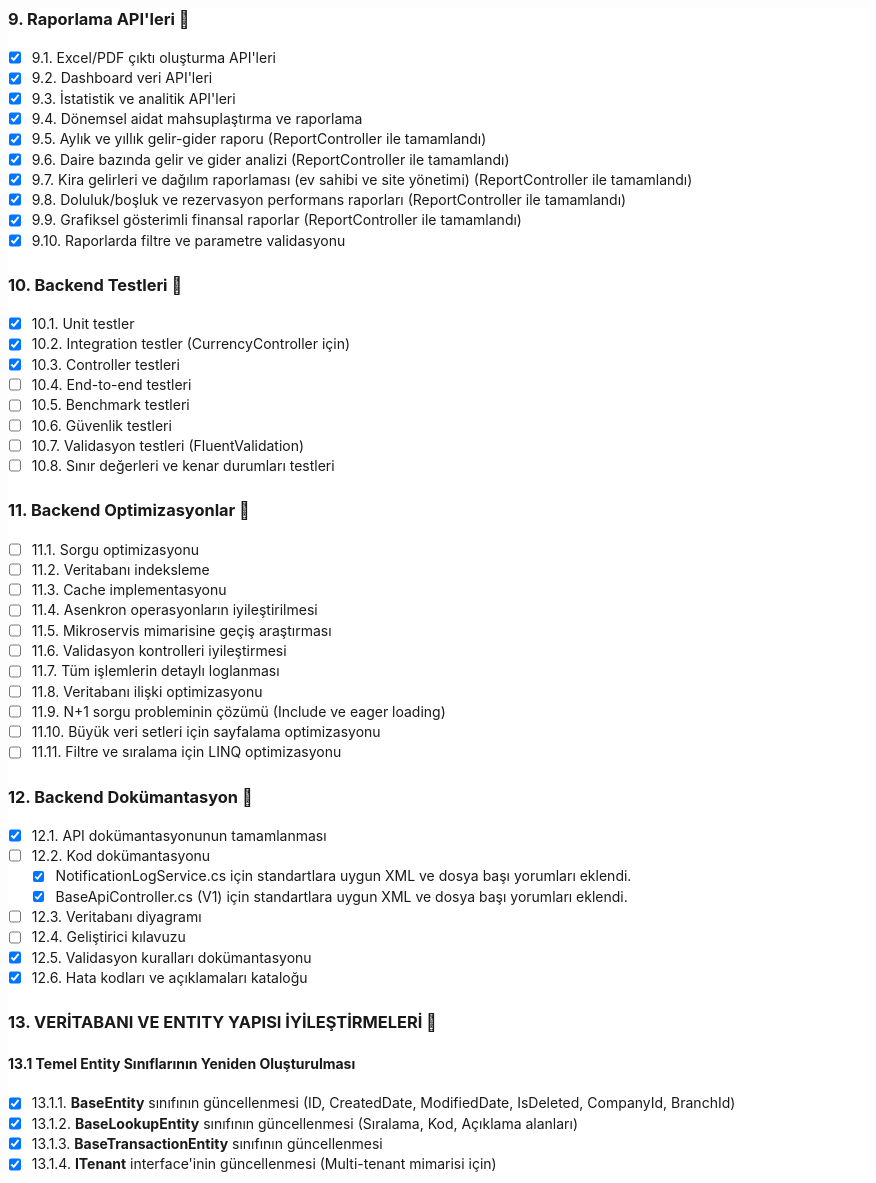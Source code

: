 ### 9. Raporlama API'leri 🔶
- [x] 9.1. Excel/PDF çıktı oluşturma API'leri
- [x] 9.2. Dashboard veri API'leri
- [x] 9.3. İstatistik ve analitik API'leri
- [x] 9.4. Dönemsel aidat mahsuplaştırma ve raporlama
- [x] 9.5. Aylık ve yıllık gelir-gider raporu (ReportController ile tamamlandı)
- [x] 9.6. Daire bazında gelir ve gider analizi (ReportController ile tamamlandı)
- [x] 9.7. Kira gelirleri ve dağılım raporlaması (ev sahibi ve site yönetimi) (ReportController ile tamamlandı)
- [x] 9.8. Doluluk/boşluk ve rezervasyon performans raporları (ReportController ile tamamlandı)
- [x] 9.9. Grafiksel gösterimli finansal raporlar (ReportController ile tamamlandı)
- [x] 9.10. Raporlarda filtre ve parametre validasyonu

### 10. Backend Testleri 🔶
- [x] 10.1. Unit testler
- [x] 10.2. Integration testler (CurrencyController için)
- [x] 10.3. Controller testleri
- [ ] 10.4. End-to-end testleri
- [ ] 10.5. Benchmark testleri
- [ ] 10.6. Güvenlik testleri
- [ ] 10.7. Validasyon testleri (FluentValidation)
- [ ] 10.8. Sınır değerleri ve kenar durumları testleri

### 11. Backend Optimizasyonlar 🔶
- [ ] 11.1. Sorgu optimizasyonu
- [ ] 11.2. Veritabanı indeksleme
- [ ] 11.3. Cache implementasyonu
- [ ] 11.4. Asenkron operasyonların iyileştirilmesi
- [ ] 11.5. Mikroservis mimarisine geçiş araştırması
- [ ] 11.6. Validasyon kontrolleri iyileştirmesi
- [ ] 11.7. Tüm işlemlerin detaylı loglanması
- [ ] 11.8. Veritabanı ilişki optimizasyonu
- [ ] 11.9. N+1 sorgu probleminin çözümü (Include ve eager loading)
- [ ] 11.10. Büyük veri setleri için sayfalama optimizasyonu
- [ ] 11.11. Filtre ve sıralama için LINQ optimizasyonu

### 12. Backend Dokümantasyon 🔶
- [x] 12.1. API dokümantasyonunun tamamlanması
- [ ] 12.2. Kod dokümantasyonu
  - [x] NotificationLogService.cs için standartlara uygun XML ve dosya başı yorumları eklendi.
  - [x] BaseApiController.cs (V1) için standartlara uygun XML ve dosya başı yorumları eklendi.
- [ ] 12.3. Veritabanı diyagramı
- [ ] 12.4. Geliştirici kılavuzu
- [x] 12.5. Validasyon kuralları dokümantasyonu
- [x] 12.6. Hata kodları ve açıklamaları kataloğu

### 13. VERİTABANI VE ENTITY YAPISI İYİLEŞTİRMELERİ 🔶

#### 13.1 Temel Entity Sınıflarının Yeniden Oluşturulması
- [x] 13.1.1. **BaseEntity** sınıfının güncellenmesi (ID, CreatedDate, ModifiedDate, IsDeleted, CompanyId, BranchId)
- [x] 13.1.2. **BaseLookupEntity** sınıfının güncellenmesi (Sıralama, Kod, Açıklama alanları)
- [x] 13.1.3. **BaseTransactionEntity** sınıfının güncellenmesi
- [x] 13.1.4. **ITenant** interface'inin güncellenmesi (Multi-tenant mimarisi için)
